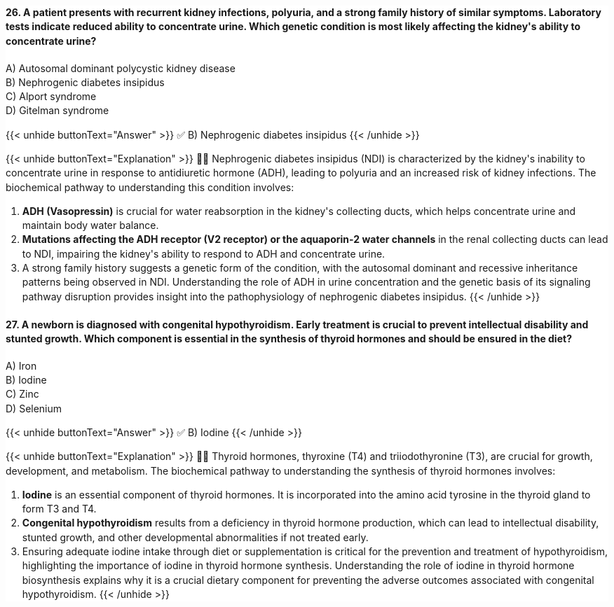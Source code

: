 
#### 26. A patient presents with recurrent kidney infections, polyuria, and a strong family history of similar symptoms. Laboratory tests indicate reduced ability to concentrate urine. Which genetic condition is most likely affecting the kidney's ability to concentrate urine?

A) Autosomal dominant polycystic kidney disease  
B) Nephrogenic diabetes insipidus  
C) Alport syndrome  
D) Gitelman syndrome

{{< unhide buttonText="Answer" >}}
✅ B) Nephrogenic diabetes insipidus
{{< /unhide >}}

{{< unhide buttonText="Explanation" >}}
👩‍🏫 Nephrogenic diabetes insipidus (NDI) is characterized by the kidney's inability to concentrate urine in response to antidiuretic hormone (ADH), leading to polyuria and an increased risk of kidney infections. The biochemical pathway to understanding this condition involves:
1. **ADH (Vasopressin)** is crucial for water reabsorption in the kidney's collecting ducts, which helps concentrate urine and maintain body water balance.
2. **Mutations affecting the ADH receptor (V2 receptor) or the aquaporin-2 water channels** in the renal collecting ducts can lead to NDI, impairing the kidney's ability to respond to ADH and concentrate urine.
3. A strong family history suggests a genetic form of the condition, with the autosomal dominant and recessive inheritance patterns being observed in NDI.
Understanding the role of ADH in urine concentration and the genetic basis of its signaling pathway disruption provides insight into the pathophysiology of nephrogenic diabetes insipidus.
{{< /unhide >}}

#### 27. A newborn is diagnosed with congenital hypothyroidism. Early treatment is crucial to prevent intellectual disability and stunted growth. Which component is essential in the synthesis of thyroid hormones and should be ensured in the diet?

A) Iron  
B) Iodine  
C) Zinc  
D) Selenium

{{< unhide buttonText="Answer" >}}
✅ B) Iodine
{{< /unhide >}}

{{< unhide buttonText="Explanation" >}}
👩‍🏫 Thyroid hormones, thyroxine (T4) and triiodothyronine (T3), are crucial for growth, development, and metabolism. The biochemical pathway to understanding the synthesis of thyroid hormones involves:
1. **Iodine** is an essential component of thyroid hormones. It is incorporated into the amino acid tyrosine in the thyroid gland to form T3 and T4.
2. **Congenital hypothyroidism** results from a deficiency in thyroid hormone production, which can lead to intellectual disability, stunted growth, and other developmental abnormalities if not treated early.
3. Ensuring adequate iodine intake through diet or supplementation is critical for the prevention and treatment of hypothyroidism, highlighting the importance of iodine in thyroid hormone synthesis.
Understanding the role of iodine in thyroid hormone biosynthesis explains why it is a crucial dietary component for preventing the adverse outcomes associated with congenital hypothyroidism.
{{< /unhide >}}
